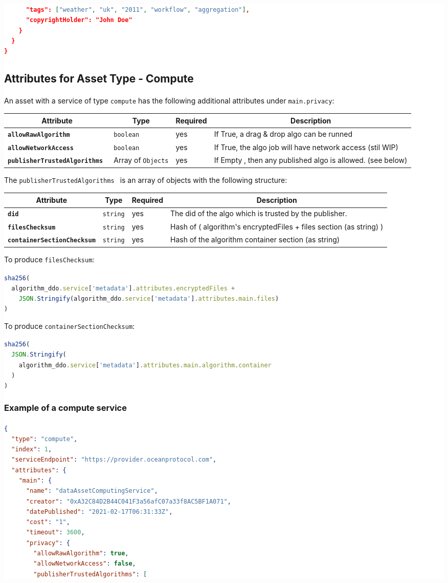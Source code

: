 ```json
      "tags": ["weather", "uk", "2011", "workflow", "aggregation"],
      "copyrightHolder": "John Doe"
    }
  }
}
```

## Attributes for Asset Type - Compute

An asset with a service of type `compute` has the following additional attributes under `main.privacy`:

| Attribute                         | Type               | Required | Description                                                |
| --------------------------------- | ------------------ | -------- | ---------------------------------------------------------- |
| **`allowRawAlgorithm`**           | `boolean`          | yes      | If True, a drag & drop algo can be runned                  |
| **`allowNetworkAccess`**          | `boolean`          | yes      | If True, the algo job will have network access (stil WIP)  |
| **`publisherTrustedAlgorithms `** | Array of `Objects` | yes      | If Empty , then any published algo is allowed. (see below) |

The `publisherTrustedAlgorithms ` is an array of objects with the following structure:

| Attribute                      | Type     | Required | Description                                                        |
| ------------------------------ | -------- | -------- | ------------------------------------------------------------------ |
| **`did`**                      | `string` | yes      | The did of the algo which is trusted by the publisher.             |
| **`filesChecksum`**            | `string` | yes      | Hash of ( algorithm's encryptedFiles + files section (as string) ) |
| **`containerSectionChecksum`** | `string` | yes      | Hash of the algorithm container section (as string)                |

To produce `filesChecksum`:

```javascript
sha256(
  algorithm_ddo.service['metadata'].attributes.encryptedFiles +
    JSON.Stringify(algorithm_ddo.service['metadata'].attributes.main.files)
)
```

To produce `containerSectionChecksum`:

```javascript
sha256(
  JSON.Stringify(
    algorithm_ddo.service['metadata'].attributes.main.algorithm.container
  )
)
```

### Example of a compute service

```json
{
  "type": "compute",
  "index": 1,
  "serviceEndpoint": "https://provider.oceanprotocol.com",
  "attributes": {
    "main": {
      "name": "dataAssetComputingService",
      "creator": "0xA32C84D2B44C041F3a56afC07a33f8AC5BF1A071",
      "datePublished": "2021-02-17T06:31:33Z",
      "cost": "1",
      "timeout": 3600,
      "privacy": {
        "allowRawAlgorithm": true,
        "allowNetworkAccess": false,
        "publisherTrustedAlgorithms": [
```
